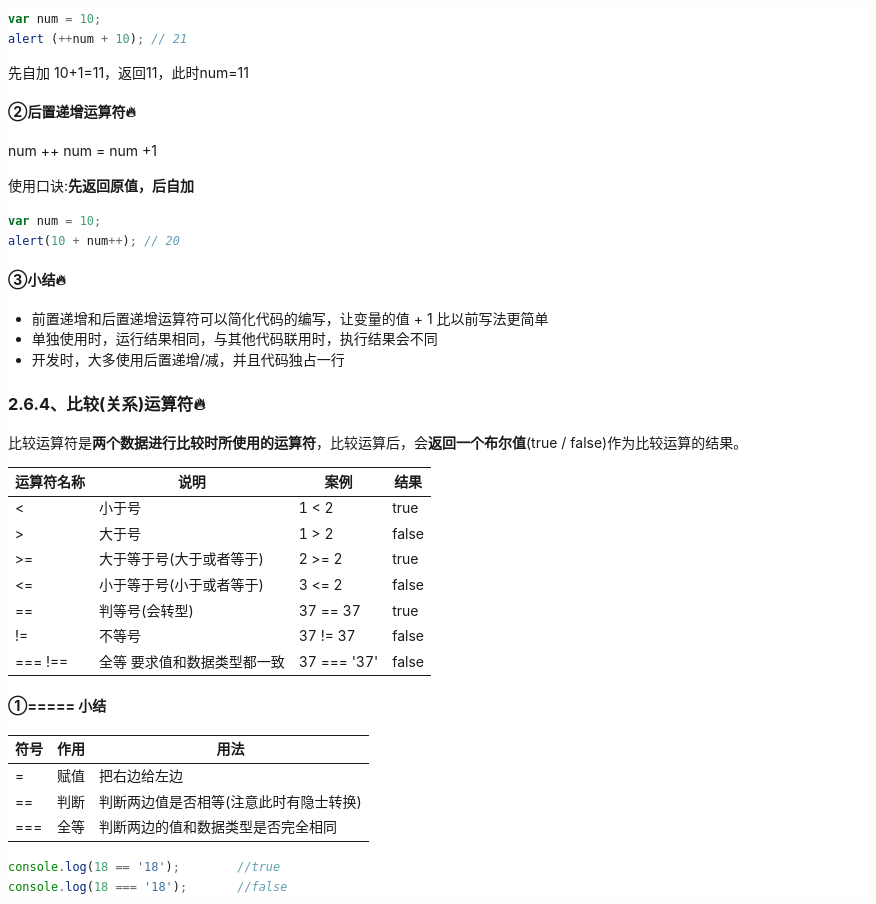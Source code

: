 ```js
var num = 10;
alert (++num + 10); // 21
```

先自加 10+1=11，返回11，此时num=11

#### ②后置递增运算符🔥

num ++    num = num +1

使用口诀:**先返回原值，后自加**

```js
var num = 10;
alert(10 + num++); // 20
```

#### ③小结🔥

- 前置递增和后置递增运算符可以简化代码的编写，让变量的值 + 1  比以前写法更简单
- 单独使用时，运行结果相同，与其他代码联用时，执行结果会不同
- 开发时，大多使用后置递增/减，并且代码独占一行

### 2.6.4、比较(关系)运算符🔥

比较运算符是**两个数据进行比较时所使用的运算符**，比较运算后，会**返回一个布尔值**(true / false)作为比较运算的结果。

| 运算符名称 | 说明                        | 案例        | 结果  |
| ---------- | --------------------------- | ----------- | ----- |
| <          | 小于号                      | 1 < 2       | true  |
| >          | 大于号                      | 1 > 2       | false |
| >=         | 大于等于号(大于或者等于)    | 2 >= 2      | true  |
| <=         | 小于等于号(小于或者等于)    | 3 <= 2      | false |
| ==         | 判等号(会转型)              | 37 == 37    | true  |
| !=         | 不等号                      | 37 != 37    | false |
| === !==    | 全等 要求值和数据类型都一致 | 37 === '37' | false |

####  ①===== 小结

| 符号 | 作用 | 用法                                   |
| ---- | ---- | -------------------------------------- |
| =    | 赋值 | 把右边给左边                           |
| ==   | 判断 | 判断两边值是否相等(注意此时有隐士转换) |
| ===  | 全等 | 判断两边的值和数据类型是否完全相同     |

```js
console.log(18 == '18');		//true
console.log(18 === '18');		//false
```

